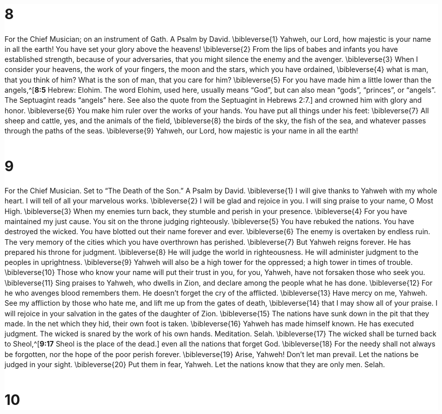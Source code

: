 
# 8 
For the Chief Musician; on an instrument of Gath. A Psalm by David. \bibleverse{1} Yahweh, our Lord, how majestic is your name in all the earth! You have set your glory above the heavens! \bibleverse{2} From the lips of babes and infants you have established strength, because of your adversaries, that you might silence the enemy and the avenger. \bibleverse{3} When I consider your heavens, the work of your fingers, the moon and the stars, which you have ordained, \bibleverse{4} what is man, that you think of him? What is the son of man, that you care for him? \bibleverse{5} For you have made him a little lower than the angels,^[**8:5** Hebrew: Elohim. The word Elohim, used here, usually means “God”, but can also mean “gods”, “princes”, or “angels”. The Septuagint reads “angels” here. See also the quote from the Septuagint in Hebrews 2:7.] and crowned him with glory and honor. \bibleverse{6} You make him ruler over the works of your hands. You have put all things under his feet: \bibleverse{7} All sheep and cattle, yes, and the animals of the field, \bibleverse{8} the birds of the sky, the fish of the sea, and whatever passes through the paths of the seas. \bibleverse{9} Yahweh, our Lord, how majestic is your name in all the earth!
 

# 9 
For the Chief Musician. Set to “The Death of the Son.” A Psalm by David. \bibleverse{1} I will give thanks to Yahweh with my whole heart. I will tell of all your marvelous works. \bibleverse{2} I will be glad and rejoice in you. I will sing praise to your name, O Most High. \bibleverse{3} When my enemies turn back, they stumble and perish in your presence. \bibleverse{4} For you have maintained my just cause. You sit on the throne judging righteously. \bibleverse{5} You have rebuked the nations. You have destroyed the wicked. You have blotted out their name forever and ever. \bibleverse{6} The enemy is overtaken by endless ruin. The very memory of the cities which you have overthrown has perished. \bibleverse{7} But Yahweh reigns forever. He has prepared his throne for judgment. \bibleverse{8} He will judge the world in righteousness. He will administer judgment to the peoples in uprightness. \bibleverse{9} Yahweh will also be a high tower for the oppressed; a high tower in times of trouble. \bibleverse{10} Those who know your name will put their trust in you, for you, Yahweh, have not forsaken those who seek you. \bibleverse{11} Sing praises to Yahweh, who dwells in Zion, and declare among the people what he has done. \bibleverse{12} For he who avenges blood remembers them. He doesn’t forget the cry of the afflicted. \bibleverse{13} Have mercy on me, Yahweh. See my affliction by those who hate me, and lift me up from the gates of death, \bibleverse{14} that I may show all of your praise. I will rejoice in your salvation in the gates of the daughter of Zion. \bibleverse{15} The nations have sunk down in the pit that they made. In the net which they hid, their own foot is taken. \bibleverse{16} Yahweh has made himself known. He has executed judgment. The wicked is snared by the work of his own hands. Meditation. Selah. \bibleverse{17} The wicked shall be turned back to Sheol,^[**9:17** Sheol is the place of the dead.] even all the nations that forget God. \bibleverse{18} For the needy shall not always be forgotten, nor the hope of the poor perish forever. \bibleverse{19} Arise, Yahweh! Don’t let man prevail. Let the nations be judged in your sight. \bibleverse{20} Put them in fear, Yahweh. Let the nations know that they are only men. Selah.
 

# 10 